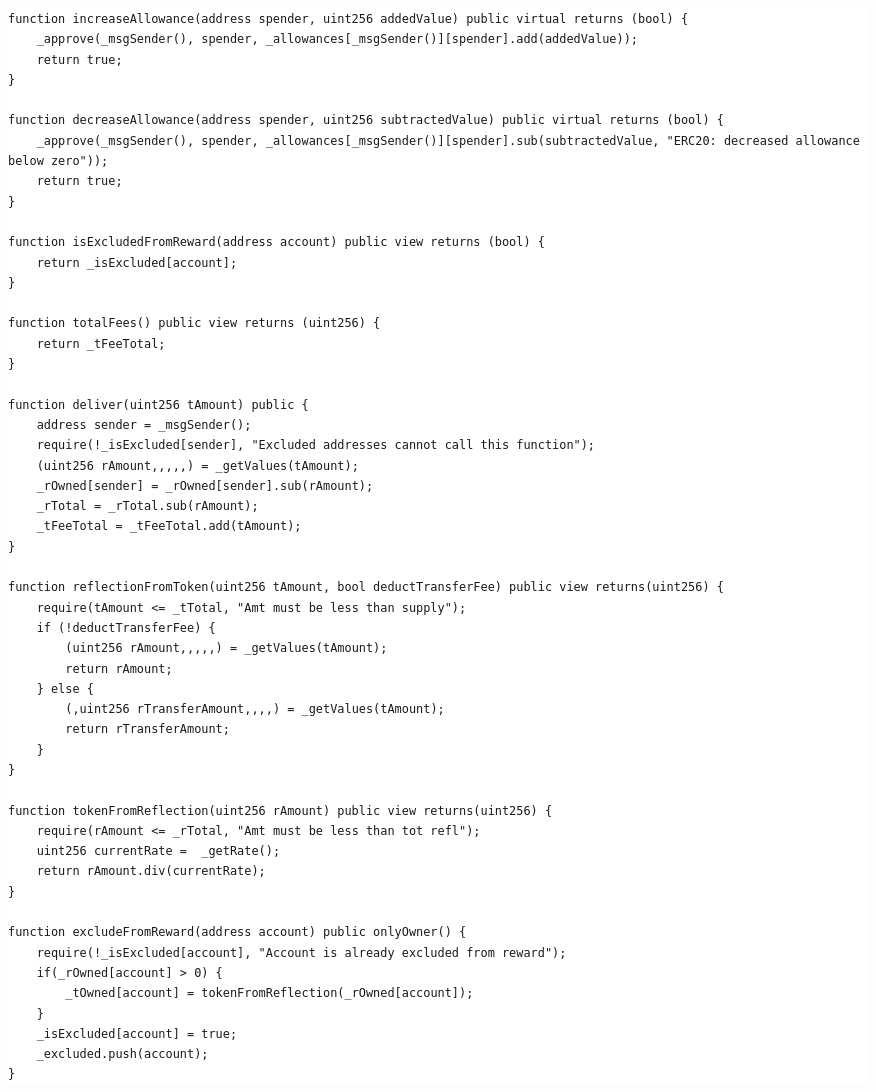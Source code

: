     function increaseAllowance(address spender, uint256 addedValue) public virtual returns (bool) {
        _approve(_msgSender(), spender, _allowances[_msgSender()][spender].add(addedValue));
        return true;
    }

    function decreaseAllowance(address spender, uint256 subtractedValue) public virtual returns (bool) {
        _approve(_msgSender(), spender, _allowances[_msgSender()][spender].sub(subtractedValue, "ERC20: decreased allowance below zero"));
        return true;
    }

    function isExcludedFromReward(address account) public view returns (bool) {
        return _isExcluded[account];
    }

    function totalFees() public view returns (uint256) {
        return _tFeeTotal;
    }

    function deliver(uint256 tAmount) public {
        address sender = _msgSender();
        require(!_isExcluded[sender], "Excluded addresses cannot call this function");
        (uint256 rAmount,,,,,) = _getValues(tAmount);
        _rOwned[sender] = _rOwned[sender].sub(rAmount);
        _rTotal = _rTotal.sub(rAmount);
        _tFeeTotal = _tFeeTotal.add(tAmount);
    }

    function reflectionFromToken(uint256 tAmount, bool deductTransferFee) public view returns(uint256) {
        require(tAmount <= _tTotal, "Amt must be less than supply");
        if (!deductTransferFee) {
            (uint256 rAmount,,,,,) = _getValues(tAmount);
            return rAmount;
        } else {
            (,uint256 rTransferAmount,,,,) = _getValues(tAmount);
            return rTransferAmount;
        }
    }

    function tokenFromReflection(uint256 rAmount) public view returns(uint256) {
        require(rAmount <= _rTotal, "Amt must be less than tot refl");
        uint256 currentRate =  _getRate();
        return rAmount.div(currentRate);
    }

    function excludeFromReward(address account) public onlyOwner() {
        require(!_isExcluded[account], "Account is already excluded from reward");
        if(_rOwned[account] > 0) {
            _tOwned[account] = tokenFromReflection(_rOwned[account]);
        }
        _isExcluded[account] = true;
        _excluded.push(account);
    }
